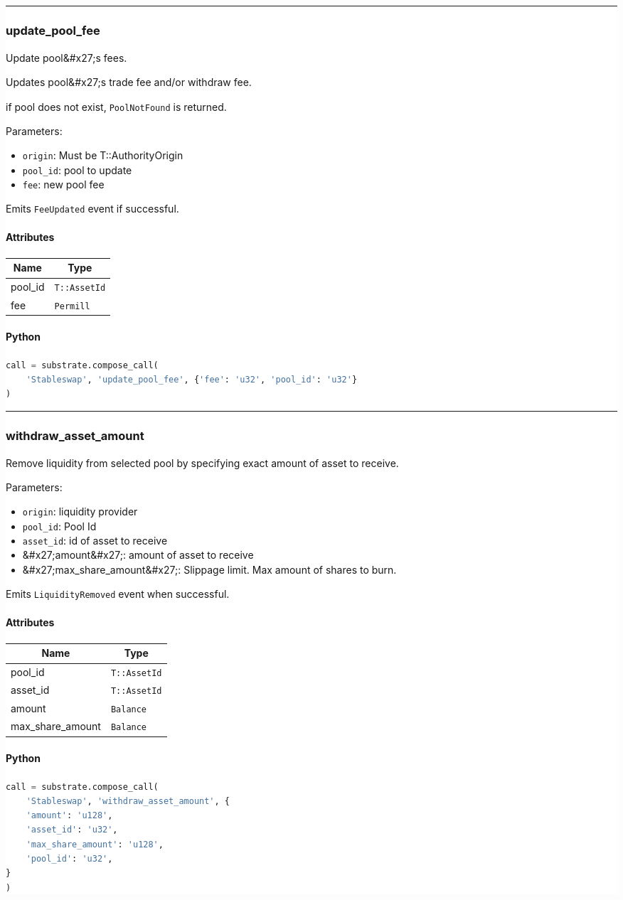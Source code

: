 ---------
### update_pool_fee
Update pool&\#x27;s fees.

Updates pool&\#x27;s trade fee and/or withdraw fee.

if pool does not exist, `PoolNotFound` is returned.

Parameters:
- `origin`: Must be T::AuthorityOrigin
- `pool_id`: pool to update
- `fee`: new pool fee

Emits `FeeUpdated` event if successful.
#### Attributes
| Name | Type |
| -------- | -------- | 
| pool_id | `T::AssetId` | 
| fee | `Permill` | 

#### Python
```python
call = substrate.compose_call(
    'Stableswap', 'update_pool_fee', {'fee': 'u32', 'pool_id': 'u32'}
)
```

---------
### withdraw_asset_amount
Remove liquidity from selected pool by specifying exact amount of asset to receive.

Parameters:
- `origin`: liquidity provider
- `pool_id`: Pool Id
- `asset_id`: id of asset to receive
- &\#x27;amount&\#x27;: amount of asset to receive
- &\#x27;max_share_amount&\#x27;: Slippage limit. Max amount of shares to burn.

Emits `LiquidityRemoved` event when successful.
#### Attributes
| Name | Type |
| -------- | -------- | 
| pool_id | `T::AssetId` | 
| asset_id | `T::AssetId` | 
| amount | `Balance` | 
| max_share_amount | `Balance` | 

#### Python
```python
call = substrate.compose_call(
    'Stableswap', 'withdraw_asset_amount', {
    'amount': 'u128',
    'asset_id': 'u32',
    'max_share_amount': 'u128',
    'pool_id': 'u32',
}
)
```
